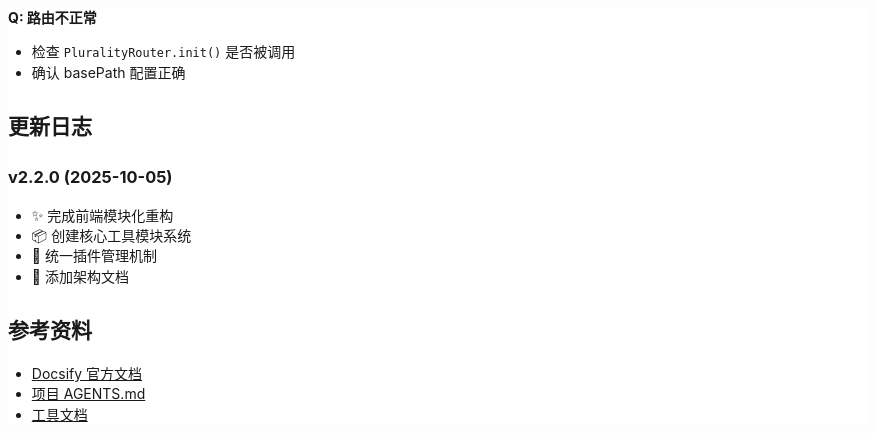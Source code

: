 **Q: 路由不正常**
- 检查 `PluralityRouter.init()` 是否被调用
- 确认 basePath 配置正确

## 更新日志

### v2.2.0 (2025-10-05)

- ✨ 完成前端模块化重构
- 📦 创建核心工具模块系统
- 🔧 统一插件管理机制
- 📝 添加架构文档

## 参考资料

- [Docsify 官方文档](https://docsify.js.org/)
- [项目 AGENTS.md](../AGENTS.md)
- [工具文档](./tools/README.md)
